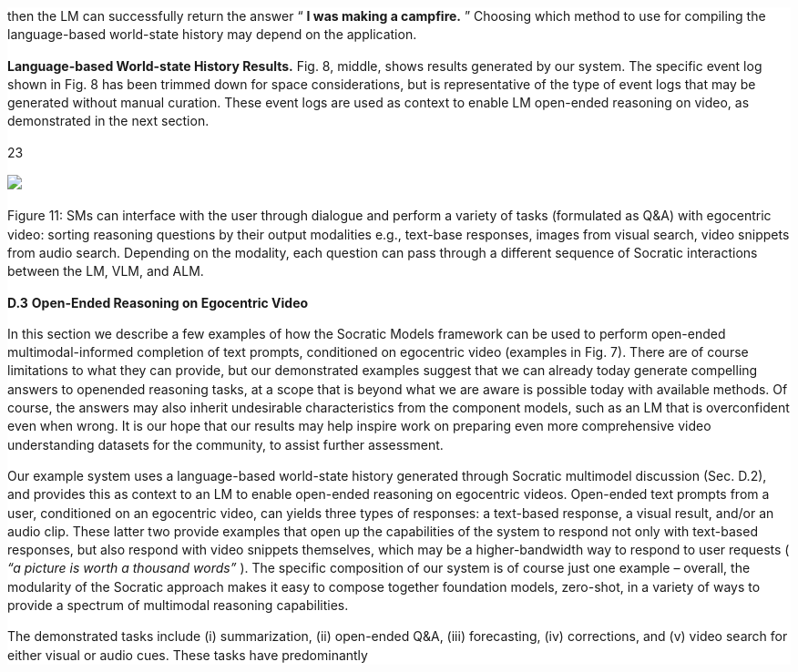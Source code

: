 then the LM can successfully return the answer “ **I was making a campfire.** ” Choosing which method
to use for compiling the language-based world-state history may depend on the application.

**Language-based World-state History Results.** Fig. 8, middle, shows results generated by our
system. The specific event log shown in Fig. 8 has been trimmed down for space considerations, but
is representative of the type of event logs that may be generated without manual curation. These
event logs are used as context to enable LM open-ended reasoning on video, as demonstrated in the
next section.

23

![](/Users/ravenoak/Projects/github.com/ravenoak/autoresearch/docs/external_research_papers/arxiv.org-bib4llm/2204.00598v2/2204.00598v2.pdf-23-0.png)

Figure 11: SMs can interface with the user through dialogue and perform a variety of tasks (formulated as
Q&A) with egocentric video: sorting reasoning questions by their output modalities e.g., text-base responses,
images from visual search, video snippets from audio search. Depending on the modality, each question can
pass through a different sequence of Socratic interactions between the LM, VLM, and ALM.

**D.3** **Open-Ended Reasoning on Egocentric Video**

In this section we describe a few examples of how the Socratic Models framework can be used to
perform open-ended multimodal-informed completion of text prompts, conditioned on egocentric
video (examples in Fig. 7). There are of course limitations to what they can provide, but our
demonstrated examples suggest that we can already today generate compelling answers to openended reasoning tasks, at a scope that is beyond what we are aware is possible today with available
methods. Of course, the answers may also inherit undesirable characteristics from the component
models, such as an LM that is overconfident even when wrong. It is our hope that our results may help
inspire work on preparing even more comprehensive video understanding datasets for the community,
to assist further assessment.

Our example system uses a language-based world-state history generated through Socratic multimodel discussion (Sec. D.2), and provides this as context to an LM to enable open-ended reasoning
on egocentric videos. Open-ended text prompts from a user, conditioned on an egocentric video, can
yields three types of responses: a text-based response, a visual result, and/or an audio clip. These latter
two provide examples that open up the capabilities of the system to respond not only with text-based
responses, but also respond with video snippets themselves, which may be a higher-bandwidth way
to respond to user requests ( _“a picture is worth a thousand words”_ ). The specific composition of
our system is of course just one example – overall, the modularity of the Socratic approach makes it
easy to compose together foundation models, zero-shot, in a variety of ways to provide a spectrum of
multimodal reasoning capabilities.

The demonstrated tasks include (i) summarization, (ii) open-ended Q&A, (iii) forecasting, (iv)
corrections, and (v) video search for either visual or audio cues. These tasks have predominantly
